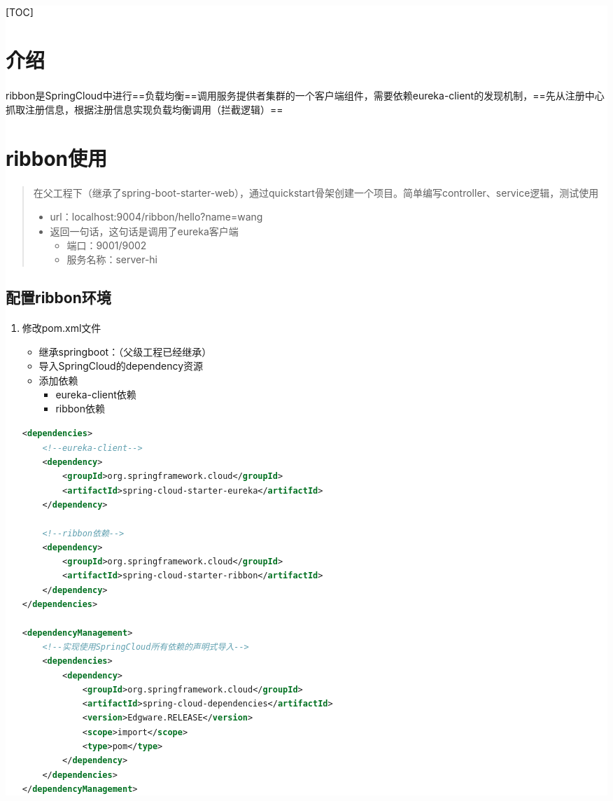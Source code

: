 [TOC]

# 介绍

ribbon是SpringCloud中进行==负载均衡==调用服务提供者集群的一个客户端组件，需要依赖eureka-client的发现机制，==先从注册中心抓取注册信息，根据注册信息实现负载均衡调用（拦截逻辑）==



# ribbon使用

> 在父工程下（继承了spring-boot-starter-web），通过quickstart骨架创建一个项目。简单编写controller、service逻辑，测试使用
>
> - url：localhost:9004/ribbon/hello?name=wang
> - 返回一句话，这句话是调用了eureka客户端
>   - 端口：9001/9002
>   - 服务名称：server-hi

## 配置ribbon环境

1. 修改pom.xml文件

   - 继承springboot：（父级工程已经继承）
   - 导入SpringCloud的dependency资源
   - 添加依赖
     - eureka-client依赖
     - ribbon依赖

   ```xml
   <dependencies>
       <!--eureka-client-->
       <dependency>
           <groupId>org.springframework.cloud</groupId>
           <artifactId>spring-cloud-starter-eureka</artifactId>
       </dependency>
   
       <!--ribbon依赖-->
       <dependency>
           <groupId>org.springframework.cloud</groupId>
           <artifactId>spring-cloud-starter-ribbon</artifactId>
       </dependency>
   </dependencies>
   
   <dependencyManagement>
       <!--实现使用SpringCloud所有依赖的声明式导入-->
       <dependencies>
           <dependency>
               <groupId>org.springframework.cloud</groupId>
               <artifactId>spring-cloud-dependencies</artifactId>
               <version>Edgware.RELEASE</version>
               <scope>import</scope>
               <type>pom</type>
           </dependency>
       </dependencies>
   </dependencyManagement>
   ```
